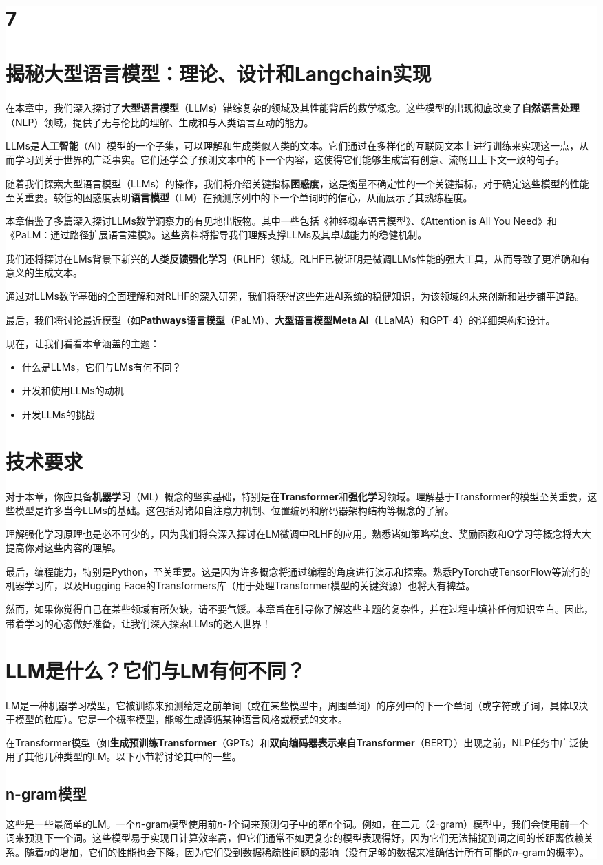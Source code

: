 # 7

# 揭秘大型语言模型：理论、设计和Langchain实现

在本章中，我们深入探讨了**大型语言模型**（LLMs）错综复杂的领域及其性能背后的数学概念。这些模型的出现彻底改变了**自然语言处理**（NLP）领域，提供了无与伦比的理解、生成和与人类语言互动的能力。

LLMs是**人工智能**（AI）模型的一个子集，可以理解和生成类似人类的文本。它们通过在多样化的互联网文本上进行训练来实现这一点，从而学习到关于世界的广泛事实。它们还学会了预测文本中的下一个内容，这使得它们能够生成富有创意、流畅且上下文一致的句子。

随着我们探索大型语言模型（LLMs）的操作，我们将介绍关键指标**困惑度**，这是衡量不确定性的一个关键指标，对于确定这些模型的性能至关重要。较低的困惑度表明**语言模型**（LM）在预测序列中的下一个单词时的信心，从而展示了其熟练程度。

本章借鉴了多篇深入探讨LLMs数学洞察力的有见地出版物。其中一些包括《神经概率语言模型》、《Attention is All You Need》和《PaLM：通过路径扩展语言建模》。这些资料将指导我们理解支撑LLMs及其卓越能力的稳健机制。

我们还将探讨在LMs背景下新兴的**人类反馈强化学习**（RLHF）领域。RLHF已被证明是微调LLMs性能的强大工具，从而导致了更准确和有意义的生成文本。

通过对LLMs数学基础的全面理解和对RLHF的深入研究，我们将获得这些先进AI系统的稳健知识，为该领域的未来创新和进步铺平道路。

最后，我们将讨论最近模型（如**Pathways语言模型**（PaLM）、**大型语言模型Meta AI**（LLaMA）和GPT-4）的详细架构和设计。

现在，让我们看看本章涵盖的主题：

+   什么是LLMs，它们与LMs有何不同？

+   开发和使用LLMs的动机

+   开发LLMs的挑战

# 技术要求

对于本章，你应具备**机器学习**（ML）概念的坚实基础，特别是在**Transformer**和**强化学习**领域。理解基于Transformer的模型至关重要，这些模型是许多当今LLMs的基础。这包括对诸如自注意力机制、位置编码和解码器架构结构等概念的了解。

理解强化学习原理也是必不可少的，因为我们将会深入探讨在LM微调中RLHF的应用。熟悉诸如策略梯度、奖励函数和Q学习等概念将大大提高你对这些内容的理解。

最后，编程能力，特别是Python，至关重要。这是因为许多概念将通过编程的角度进行演示和探索。熟悉PyTorch或TensorFlow等流行的机器学习库，以及Hugging Face的Transformers库（用于处理Transformer模型的关键资源）也将大有裨益。

然而，如果你觉得自己在某些领域有所欠缺，请不要气馁。本章旨在引导你了解这些主题的复杂性，并在过程中填补任何知识空白。因此，带着学习的心态做好准备，让我们深入探索LLMs的迷人世界！

# LLM是什么？它们与LM有何不同？

LM是一种机器学习模型，它被训练来预测给定之前单词（或在某些模型中，周围单词）的序列中的下一个单词（或字符或子词，具体取决于模型的粒度）。它是一个概率模型，能够生成遵循某种语言风格或模式的文本。

在Transformer模型（如**生成预训练Transformer**（GPTs）和**双向编码器表示来自Transformer**（BERT））出现之前，NLP任务中广泛使用了其他几种类型的LM。以下小节将讨论其中的一些。

## n-gram模型

这些是一些最简单的LM。一个*n*-gram模型使用前*n-1*个词来预测句子中的第*n*个词。例如，在二元（2-gram）模型中，我们会使用前一个词来预测下一个词。这些模型易于实现且计算效率高，但它们通常不如更复杂的模型表现得好，因为它们无法捕捉到词之间的长距离依赖关系。随着*n*的增加，它们的性能也会下降，因为它们受到数据稀疏性问题的影响（没有足够的数据来准确估计所有可能的*n*-gram的概率）。
